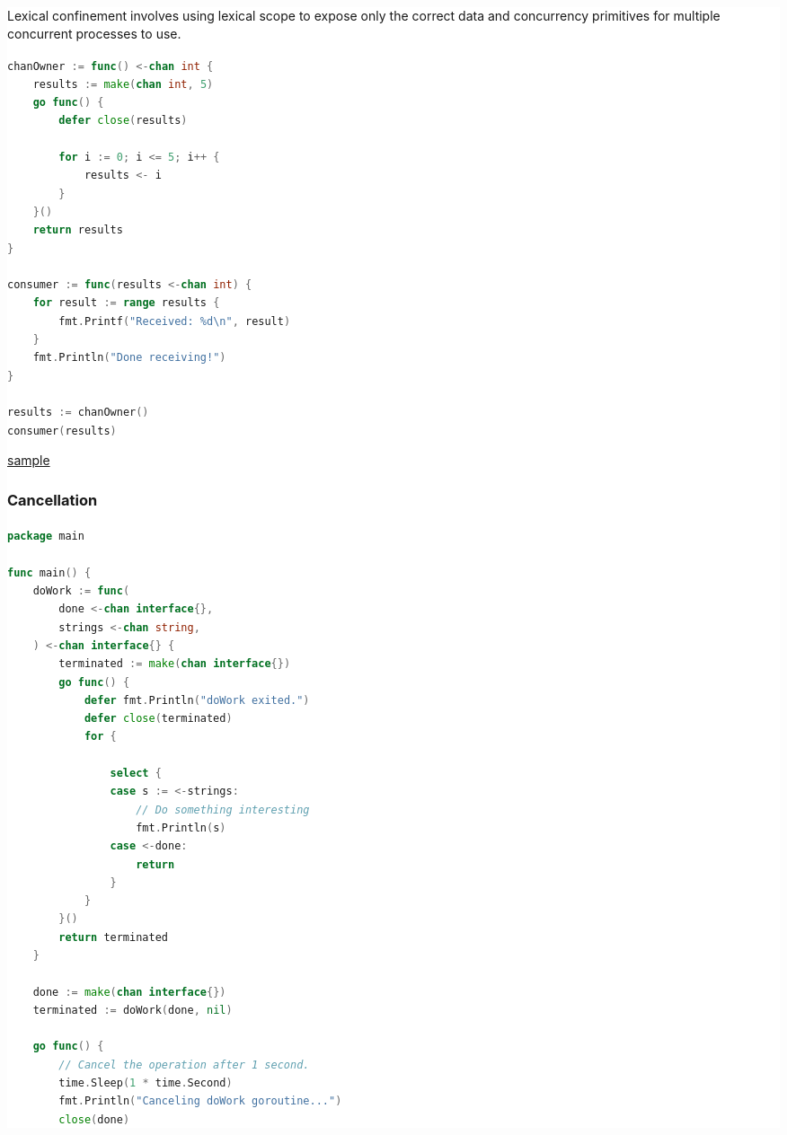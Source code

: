 Lexical confinement involves using lexical scope to expose only the correct data and concurrency primitives for multiple concurrent processes to use.

```go
chanOwner := func() <-chan int {
    results := make(chan int, 5) 
    go func() {
        defer close(results)

        for i := 0; i <= 5; i++ {
            results <- i
        }
    }()
    return results
}

consumer := func(results <-chan int) { 
    for result := range results {
        fmt.Printf("Received: %d\n", result)
    }
    fmt.Println("Done receiving!")
}

results := chanOwner()
consumer(results)
```
[sample](https://github.com/luk4z7/go-concurrency-guide/tree/main/patterns/confinement)


### Cancellation

```go
package main

func main() {
    doWork := func(
        done <-chan interface{},
        strings <-chan string,
    ) <-chan interface{} {
        terminated := make(chan interface{})
        go func() {
            defer fmt.Println("doWork exited.")
            defer close(terminated)
            for {

                select {
                case s := <-strings:
                    // Do something interesting
                    fmt.Println(s)
                case <-done:
                    return
                }
            }
        }()
        return terminated
    }

    done := make(chan interface{})
    terminated := doWork(done, nil)

    go func() {
        // Cancel the operation after 1 second.
        time.Sleep(1 * time.Second)
        fmt.Println("Canceling doWork goroutine...")
        close(done)
```